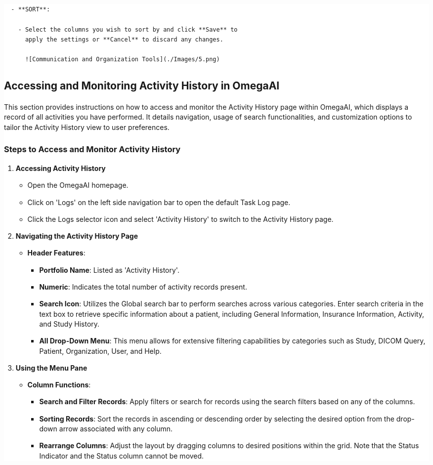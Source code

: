       - **SORT**:

        - Select the columns you wish to sort by and click **Save** to
          apply the settings or **Cancel** to discard any changes.

          ![Communication and Organization Tools](./Images/5.png)

## Accessing and Monitoring Activity History in OmegaAI
This section provides instructions on how to access and monitor the
Activity History page within OmegaAI, which displays a record of all
activities you have performed. It details navigation, usage of search
functionalities, and customization options to tailor the Activity
History view to user preferences.

### Steps to Access and Monitor Activity History

1.  **Accessing Activity History**

    - Open the OmegaAI homepage.

    - Click on 'Logs' on the left side navigation bar to open the default
      Task Log page.

    - Click the Logs selector icon and select 'Activity History' to
      switch to the Activity History page.

2.  **Navigating the Activity History Page**

    - **Header Features**:

      - **Portfolio Name**: Listed as 'Activity History'.

      - **Numeric**: Indicates the total number of activity records
        present.

      - **Search Icon**: Utilizes the Global search bar to perform
        searches across various categories. Enter search criteria in the
        text box to retrieve specific information about a patient,
        including General Information, Insurance Information, Activity,
        and Study History.

      - **All Drop-Down Menu**: This menu allows for extensive filtering
        capabilities by categories such as Study, DICOM Query, Patient,
        Organization, User, and Help.

3.  **Using the Menu Pane**

    - **Column Functions**:

      - **Search and Filter Records**: Apply filters or search for
        records using the search filters based on any of the columns.

      - **Sorting Records**: Sort the records in ascending or descending
        order by selecting the desired option from the drop-down arrow
        associated with any column.

      - **Rearrange Columns**: Adjust the layout by dragging columns to
        desired positions within the grid. Note that the Status
        Indicator and the Status column cannot be moved.
